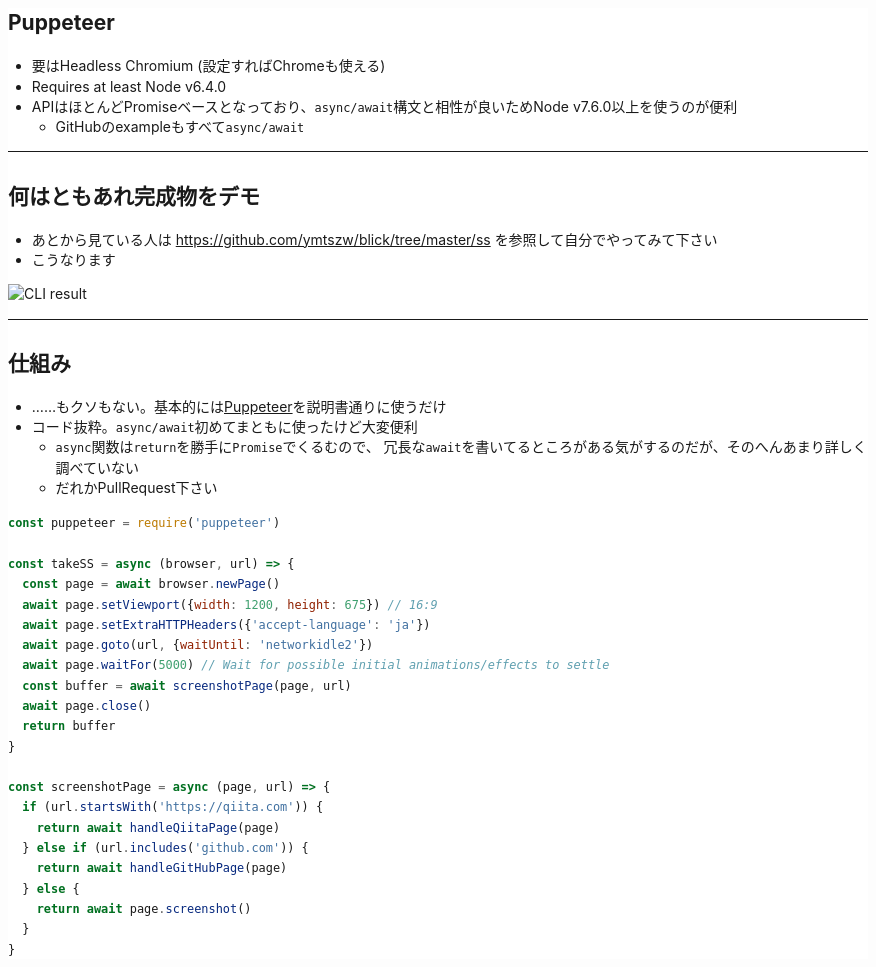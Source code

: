 
## Puppeteer

- 要はHeadless Chromium (設定すればChromeも使える)
- Requires at least Node v6.4.0
- APIはほとんどPromiseベースとなっており、`async/await`構文と相性が良いためNode v7.6.0以上を使うのが便利
    - GitHubのexampleもすべて`async/await`

---

## 何はともあれ完成物をデモ

- あとから見ている人は https://github.com/ymtszw/blick/tree/master/ss を参照して自分でやってみて下さい
- こうなります

![CLI result](https://raw.githubusercontent.com/ymtszw/blick/master/ss/cli_example.png)

---

## 仕組み

- ……もクソもない。基本的には[Puppeteer]を説明書通りに使うだけ
- コード抜粋。`async/await`初めてまともに使ったけど大変便利
    - `async`関数は`return`を勝手に`Promise`でくるむので、
      冗長な`await`を書いてるところがある気がするのだが、そのへんあまり詳しく調べていない
    - だれかPullRequest下さい

```javascript
const puppeteer = require('puppeteer')

const takeSS = async (browser, url) => {
  const page = await browser.newPage()
  await page.setViewport({width: 1200, height: 675}) // 16:9
  await page.setExtraHTTPHeaders({'accept-language': 'ja'})
  await page.goto(url, {waitUntil: 'networkidle2'})
  await page.waitFor(5000) // Wait for possible initial animations/effects to settle
  const buffer = await screenshotPage(page, url)
  await page.close()
  return buffer
}

const screenshotPage = async (page, url) => {
  if (url.startsWith('https://qiita.com')) {
    return await handleQiitaPage(page)
  } else if (url.includes('github.com')) {
    return await handleGitHubPage(page)
  } else {
    return await page.screenshot()
  }
}
```


[Puppeteer]: https://github.com/GoogleChrome/puppeteer
[twitter]: https://twitter.com/gada_twt
[acs]: https://github.com/access-company
[Blick]: https://github.com/ymtszw/blick
[Puppeteer]: https://github.com/GoogleChrome/puppeteer
[Puppeteer]: https://github.com/GoogleChrome/puppeteer